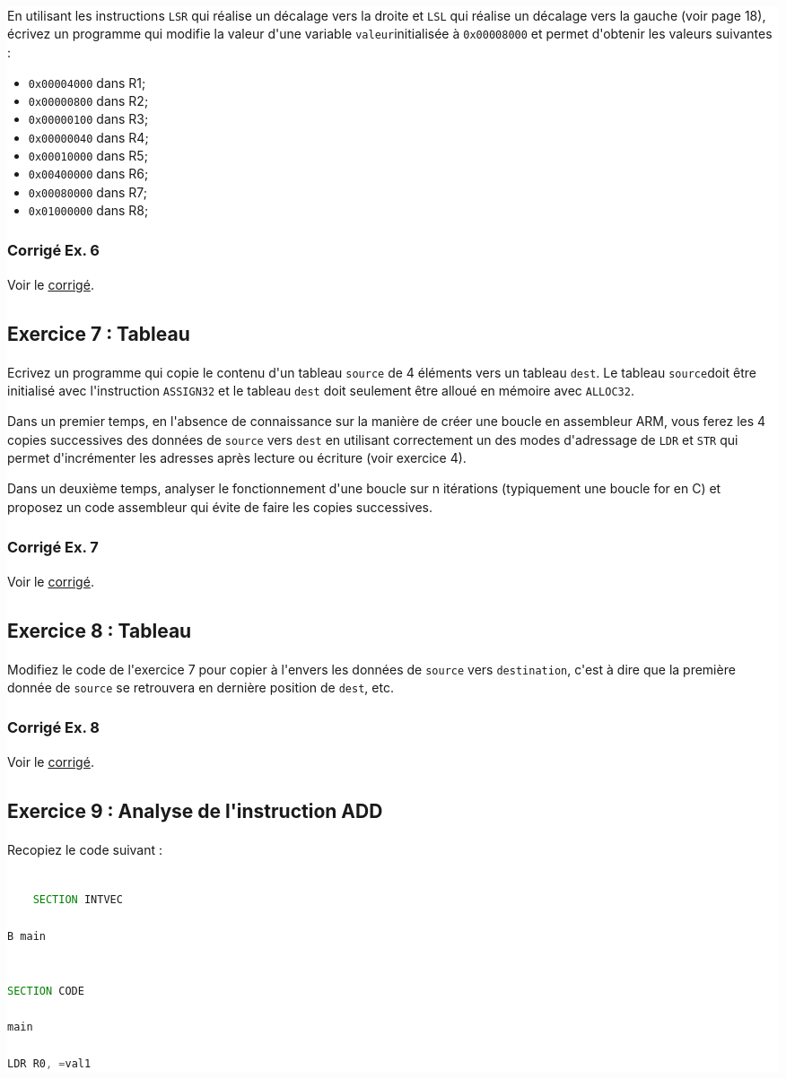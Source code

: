 En utilisant les instructions ```LSR``` qui réalise un décalage vers la droite et ```LSL``` qui réalise un décalage
vers la gauche (voir page 18), écrivez un programme qui modifie la valeur d'une variable ```valeur```initialisée à
```0x00008000``` et permet d'obtenir les valeurs suivantes :

* ```0x00004000``` dans R1;
* ```0x00000800``` dans R2;
* ```0x00000100``` dans R3;
* ```0x00000040``` dans R4;
* ```0x00010000``` dans R5;
* ```0x00400000``` dans R6;
* ```0x00080000``` dans R7;
* ```0x01000000``` dans R8;

### Corrigé Ex. 6

Voir le [corrigé](solutions/td1-ex6.asm).

## Exercice 7 : Tableau

Ecrivez un programme qui copie le contenu d'un tableau ```source``` de 4 éléments vers un tableau ```dest```.
Le tableau ```source```doit être initialisé avec l'instruction ```ASSIGN32``` et le tableau ```dest``` doit seulement être alloué en mémoire avec ```ALLOC32```.

Dans un premier temps, en l'absence de connaissance sur la manière de créer une boucle en assembleur ARM, vous ferez les 4 copies successives des données de ```source``` vers ```dest``` en utilisant correctement un des modes d'adressage de ```LDR``` et ```STR``` qui permet d'incrémenter les adresses après lecture ou écriture (voir exercice 4).

Dans un deuxième temps, analyser le fonctionnement d'une boucle sur n itérations (typiquement une boucle for en C) et proposez un code assembleur qui évite de faire les copies successives.

### Corrigé Ex. 7

Voir le [corrigé](solutions/td1-ex7.asm).

## Exercice 8 : Tableau

Modifiez le code de l'exercice 7 pour copier à l'envers les données de ```source``` vers ```destination```, c'est à dire que
la première donnée de ```source``` se retrouvera en dernière position de ```dest```, etc.

### Corrigé Ex. 8

Voir le [corrigé](solutions/td1-ex8.asm).

## Exercice 9 : Analyse de l'instruction ADD

Recopiez le code suivant :

```asm

	SECTION INTVEC

B main


SECTION CODE

main

LDR R0, =val1
```